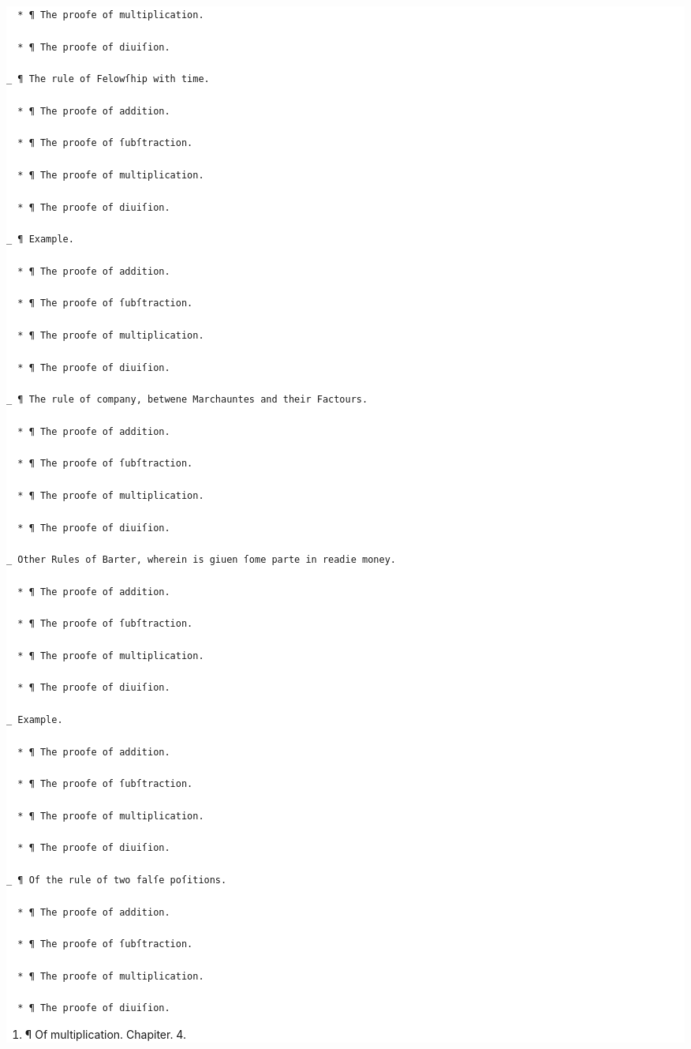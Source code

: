       * ¶ The proofe of multiplication.

      * ¶ The proofe of diuiſion.

    _ ¶ The rule of Felowſhip with time.

      * ¶ The proofe of addition.

      * ¶ The proofe of ſubſtraction.

      * ¶ The proofe of multiplication.

      * ¶ The proofe of diuiſion.

    _ ¶ Example.

      * ¶ The proofe of addition.

      * ¶ The proofe of ſubſtraction.

      * ¶ The proofe of multiplication.

      * ¶ The proofe of diuiſion.

    _ ¶ The rule of company, betwene Marchauntes and their Factours.

      * ¶ The proofe of addition.

      * ¶ The proofe of ſubſtraction.

      * ¶ The proofe of multiplication.

      * ¶ The proofe of diuiſion.

    _ Other Rules of Barter, wherein is giuen ſome parte in readie money.

      * ¶ The proofe of addition.

      * ¶ The proofe of ſubſtraction.

      * ¶ The proofe of multiplication.

      * ¶ The proofe of diuiſion.

    _ Example.

      * ¶ The proofe of addition.

      * ¶ The proofe of ſubſtraction.

      * ¶ The proofe of multiplication.

      * ¶ The proofe of diuiſion.

    _ ¶ Of the rule of two falſe poſitions.

      * ¶ The proofe of addition.

      * ¶ The proofe of ſubſtraction.

      * ¶ The proofe of multiplication.

      * ¶ The proofe of diuiſion.

1. ¶ Of multiplication. Chapiter. 4.
